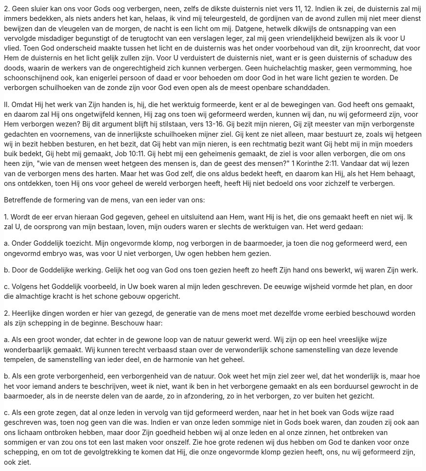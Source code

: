 2\. Geen sluier kan ons voor Gods oog verbergen, neen, zelfs de dikste duisternis niet vers 11, 12. Indien ik zei, de duisternis zal mij immers bedekken, als niets anders het kan, helaas, ik vind mij teleurgesteld, de gordijnen van de avond zullen mij niet meer dienst bewijzen dan de vleugelen van de morgen, de nacht is een licht om mij. Datgene, hetwelk dikwijls de ontsnapping van een vervolgde misdadiger begunstigt of de terugtocht van een verslagen leger, zal mij geen vriendelijkheid bewijzen als ik voor U vlied. Toen God onderscheid maakte tussen het licht en de duisternis was het onder voorbehoud van dit, zijn kroonrecht, dat voor Hem de duisternis en het licht gelijk zullen zijn. Voor U verduistert de duisternis niet, want er is geen duisternis of schaduw des doods, waarin de werkers van de ongerechtigheid zich kunnen verbergen. Geen huichelachtig masker, geen vermomming, hoe schoonschijnend ook, kan enigerlei persoon of daad er voor behoeden om door God in het ware licht gezien te worden. De verborgen schuilhoeken van de zonde zijn voor God even open als de meest openbare schanddaden.

II. Omdat Hij het werk van Zijn handen is, hij, die het werktuig formeerde, kent er al de bewegingen van. God heeft ons gemaakt, en daarom zal Hij ons ongetwijfeld kennen, Hij zag ons toen wij geformeerd werden, kunnen wij dan, nu wij geformeerd zijn, voor Hem verborgen wezen? Bij dit argument blijft hij stilstaan, vers 13-16. Gij bezit mijn nieren, Gij zijt meester van mijn verborgenste gedachten en voornemens, van de innerlijkste schuilhoeken mijner ziel. Gij kent ze niet alleen, maar bestuurt ze, zoals wij hetgeen wij in bezit hebben besturen, en het bezit, dat Gij hebt van mijn nieren, is een rechtmatig bezit want Gij hebt mij in mijn moeders buik bedekt, Gij hebt mij gemaakt, Job 10:11. Gij hebt mij een geheimenis gemaakt, de ziel is voor allen verborgen, die om ons heen zijn, "wie van de mensen weet hetgeen des mensen is, dan de geest des mensen?" 1 Korinthe 2:11. Vandaar dat wij lezen van de verborgen mens des harten. Maar het was God zelf, die ons aldus bedekt heeft, en daarom kan Hij, als het Hem behaagt, ons ontdekken, toen Hij ons voor geheel de wereld verborgen heeft, heeft Hij niet bedoeld ons voor zichzelf te verbergen. 

Betreffende de formering van de mens, van een ieder van ons:

1\. Wordt de eer ervan hieraan God gegeven, geheel en uitsluitend aan Hem, want Hij is het, die ons gemaakt heeft en niet wij. Ik zal U, de oorsprong van mijn bestaan, loven, mijn ouders waren er slechts de werktuigen van. Het werd gedaan: 

a. Onder Goddelijk toezicht. Mijn ongevormde klomp, nog verborgen in de baarmoeder, ja toen die nog geformeerd werd, een ongevormd embryo was, was voor U niet verborgen, Uw ogen hebben hem gezien. 

b. Door de Goddelijke werking. Gelijk het oog van God ons toen gezien heeft zo heeft Zijn hand ons bewerkt, wij waren Zijn werk.

c. Volgens het Goddelijk voorbeeld, in Uw boek waren al mijn leden geschreven. De eeuwige wijsheid vormde het plan, en door die almachtige kracht is het schone gebouw opgericht.

2\. Heerlijke dingen worden er hier van gezegd, de generatie van de mens moet met dezelfde vrome eerbied beschouwd worden als zijn schepping in de beginne. Beschouw haar: 

a. Als een groot wonder, dat echter in de gewone loop van de natuur gewerkt werd. Wij zijn op een heel vreeslijke wijze wonderbaarlijk gemaakt. Wij kunnen terecht verbaasd staan over de verwonderlijk schone samenstelling van deze levende tempelen, de samenstelling van ieder deel, en de harmonie van het geheel.

b. Als een grote verborgenheid, een verborgenheid van de natuur. Ook weet het mijn ziel zeer wel, dat het wonderlijk is, maar hoe het voor iemand anders te beschrijven, weet ik niet, want ik ben in het verborgene gemaakt en als een borduursel gewrocht in de baarmoeder, als in de neerste delen van de aarde, zo in afzondering, zo in het verborgen, zo ver buiten het gezicht.

c. Als een grote zegen, dat al onze leden in vervolg van tijd geformeerd werden, naar het in het boek van Gods wijze raad geschreven was, toen nog geen van die was. Indien er van onze leden sommige niet in Gods boek waren, dan zouden zij ook aan ons lichaam ontbroken hebben, maar door Zijn goedheid hebben wij al onze leden en al onze zinnen, het ontbreken van sommigen er van zou ons tot een last maken voor onszelf. Zie hoe grote redenen wij dus hebben om God te danken voor onze schepping, en om tot de gevolgtrekking te komen dat Hij, die onze ongevormde klomp gezien heeft, ons, nu wij geformeerd zijn, ook ziet.
